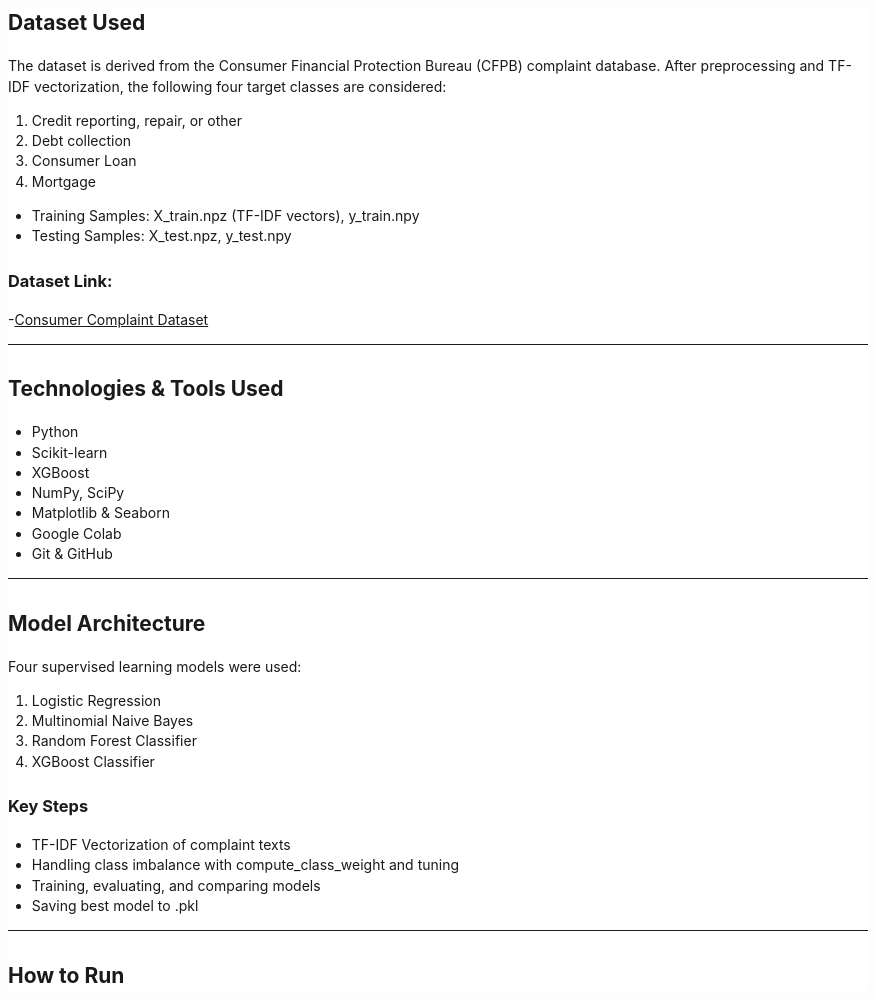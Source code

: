 ##  Dataset Used

The dataset is derived from the Consumer Financial Protection Bureau (CFPB) complaint database. After preprocessing and TF-IDF vectorization, the following four target classes are considered:

1. Credit reporting, repair, or other
2. Debt collection
3. Consumer Loan
4. Mortgage

- Training Samples: X_train.npz (TF-IDF vectors), y_train.npy
- Testing Samples: X_test.npz, y_test.npy

### Dataset Link: 

-[Consumer Complaint Dataset](https://drive.google.com/file/d/1au4y36fomdcN-eIOV9JJpn6Nk0oPQuGH/view?usp=sharing)

---

##  Technologies & Tools Used

- Python
- Scikit-learn
- XGBoost
- NumPy, SciPy
- Matplotlib & Seaborn
- Google Colab
- Git & GitHub

---

##  Model Architecture

Four supervised learning models were used:

1. Logistic Regression 
2. Multinomial Naive Bayes 
3. Random Forest Classifier 
4. XGBoost Classifier 

### Key Steps

- TF-IDF Vectorization of complaint texts
- Handling class imbalance with compute_class_weight and tuning
- Training, evaluating, and comparing models
- Saving best model to .pkl

---

##  How to Run
